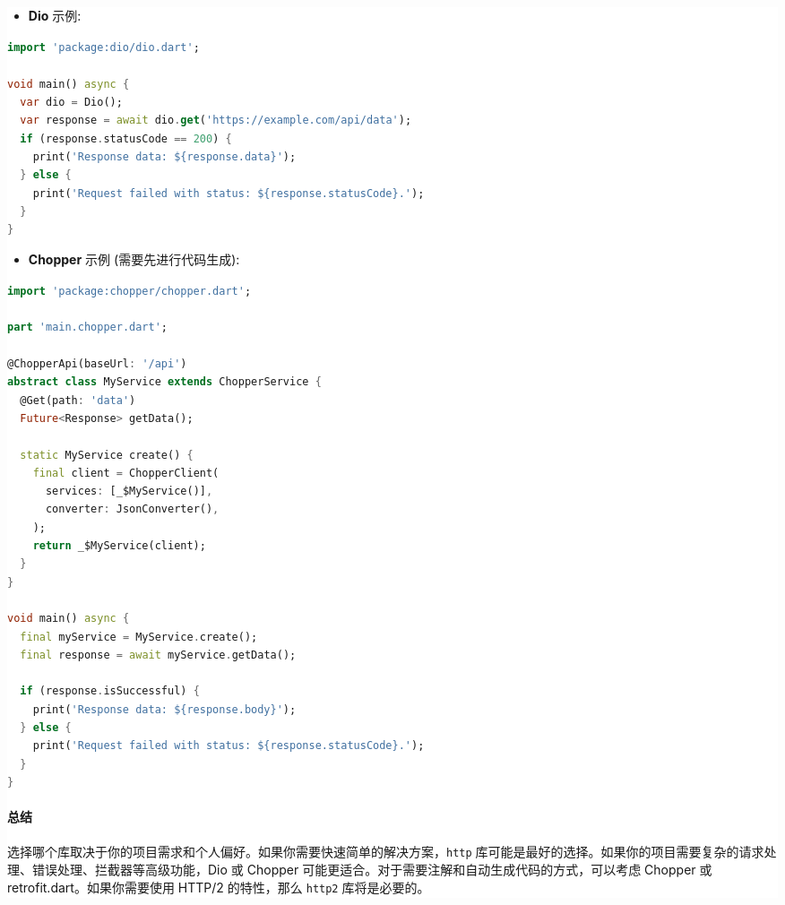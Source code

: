 -   **Dio** 示例:

```dart
import 'package:dio/dio.dart';

void main() async {
  var dio = Dio();
  var response = await dio.get('https://example.com/api/data');
  if (response.statusCode == 200) {
    print('Response data: ${response.data}');
  } else {
    print('Request failed with status: ${response.statusCode}.');
  }
}
```

-   **Chopper** 示例 (需要先进行代码生成):

```dart
import 'package:chopper/chopper.dart';

part 'main.chopper.dart';

@ChopperApi(baseUrl: '/api')
abstract class MyService extends ChopperService {
  @Get(path: 'data')
  Future<Response> getData();

  static MyService create() {
    final client = ChopperClient(
      services: [_$MyService()],
      converter: JsonConverter(),
    );
    return _$MyService(client);
  }
}

void main() async {
  final myService = MyService.create();
  final response = await myService.getData();

  if (response.isSuccessful) {
    print('Response data: ${response.body}');
  } else {
    print('Request failed with status: ${response.statusCode}.');
  }
}
```

#### 总结

选择哪个库取决于你的项目需求和个人偏好。如果你需要快速简单的解决方案，`http` 库可能是最好的选择。如果你的项目需要复杂的请求处理、错误处理、拦截器等高级功能，Dio 或 Chopper 可能更适合。对于需要注解和自动生成代码的方式，可以考虑 Chopper 或 retrofit.dart。如果你需要使用 HTTP/2 的特性，那么 `http2` 库将是必要的。
